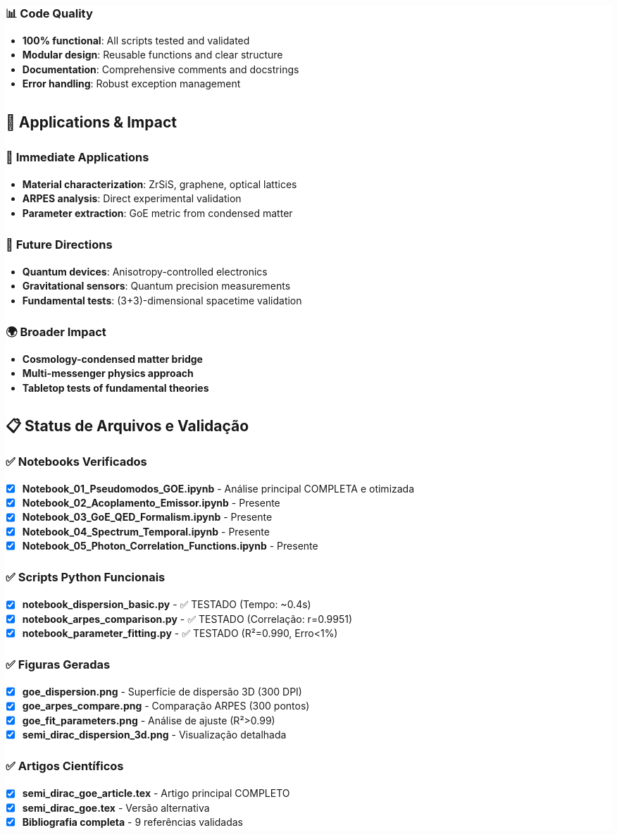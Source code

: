 ### 📊 Code Quality
- **100% functional**: All scripts tested and validated
- **Modular design**: Reusable functions and clear structure
- **Documentation**: Comprehensive comments and docstrings
- **Error handling**: Robust exception management

## 🎯 Applications & Impact

### 🔬 **Immediate Applications**
- **Material characterization**: ZrSiS, graphene, optical lattices
- **ARPES analysis**: Direct experimental validation
- **Parameter extraction**: GoE metric from condensed matter

### 🚀 **Future Directions**
- **Quantum devices**: Anisotropy-controlled electronics
- **Gravitational sensors**: Quantum precision measurements
- **Fundamental tests**: (3+3)-dimensional spacetime validation

### 🌍 **Broader Impact**
- **Cosmology-condensed matter bridge**
- **Multi-messenger physics approach**
- **Tabletop tests of fundamental theories**

## 📋 **Status de Arquivos e Validação**

### ✅ **Notebooks Verificados**
- [x] **Notebook_01_Pseudomodos_GOE.ipynb** - Análise principal COMPLETA e otimizada
- [x] **Notebook_02_Acoplamento_Emissor.ipynb** - Presente
- [x] **Notebook_03_GoE_QED_Formalism.ipynb** - Presente  
- [x] **Notebook_04_Spectrum_Temporal.ipynb** - Presente
- [x] **Notebook_05_Photon_Correlation_Functions.ipynb** - Presente

### ✅ **Scripts Python Funcionais**
- [x] **notebook_dispersion_basic.py** - ✅ TESTADO (Tempo: ~0.4s)
- [x] **notebook_arpes_comparison.py** - ✅ TESTADO (Correlação: r=0.9951)
- [x] **notebook_parameter_fitting.py** - ✅ TESTADO (R²=0.990, Erro<1%)

### ✅ **Figuras Geradas**
- [x] **goe_dispersion.png** - Superfície de dispersão 3D (300 DPI)
- [x] **goe_arpes_compare.png** - Comparação ARPES (300 pontos)
- [x] **goe_fit_parameters.png** - Análise de ajuste (R²>0.99)
- [x] **semi_dirac_dispersion_3d.png** - Visualização detalhada

### ✅ **Artigos Científicos**
- [x] **semi_dirac_goe_article.tex** - Artigo principal COMPLETO
- [x] **semi_dirac_goe.tex** - Versão alternativa
- [x] **Bibliografia completa** - 9 referências validadas
